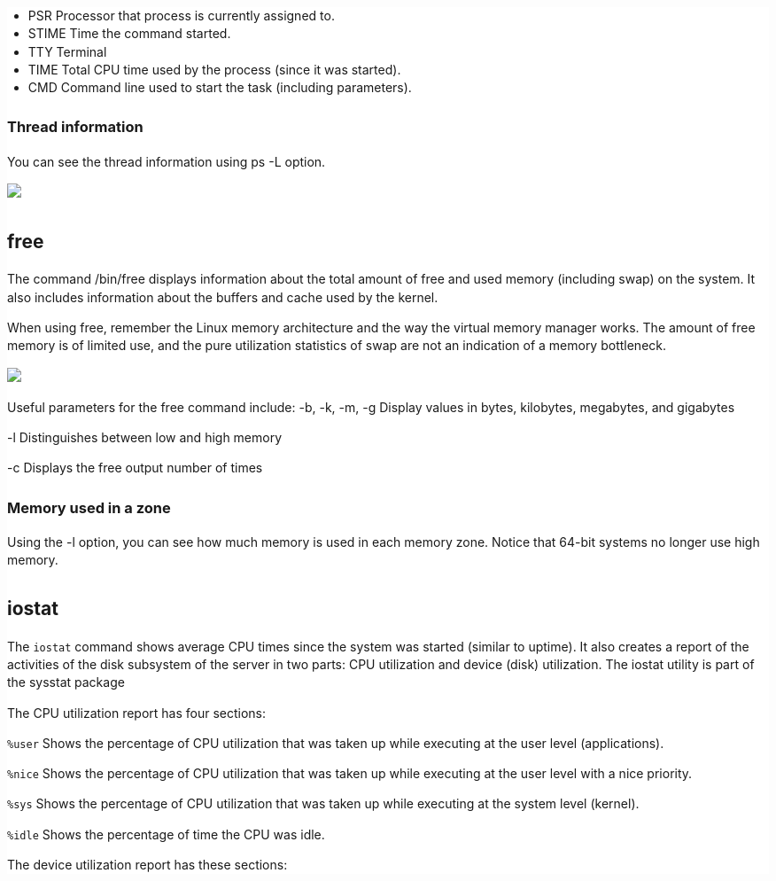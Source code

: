 - PSR Processor that process is currently assigned to.
- STIME Time the command started.
- TTY Terminal
- TIME Total CPU time used by the process (since it was started).
- CMD Command line used to start the task (including parameters).

### Thread information

You can see the thread information using ps -L option.

<img src="https://i.imgur.com/8tlT8KO.png">

## free

The command /bin/free displays information about the total amount of free and used memory (including swap) on the system. It also includes information about the buffers and cache used by the kernel.

When using free, remember the Linux memory architecture and the way the virtual memory manager works. The amount of free memory is of limited use, and the pure utilization statistics of swap are not an indication of a memory bottleneck.

<img src="https://i.imgur.com/9IMxgWG.png">

Useful parameters for the free command include:
-b, -k, -m, -g Display values in bytes, kilobytes, megabytes, and gigabytes

-l Distinguishes between low and high memory

-c <count> Displays the free output <count> number of times

### Memory used in a zone

Using the -l option, you can see how much memory is used in each memory zone. Notice that 64-bit systems no longer use high memory.

## iostat

The `iostat` command shows average CPU times since the system was started (similar to uptime). It also creates a report of the activities of the disk subsystem of the server in two parts: CPU utilization and device (disk) utilization. The iostat utility is part of the sysstat package

The CPU utilization report has four sections:

`%user` Shows the percentage of CPU utilization that was taken up while executing at the user level (applications).

`%nice` Shows the percentage of CPU utilization that was taken up while executing at the user level with a nice priority.

`%sys` Shows the percentage of CPU utilization that was taken up while executing at the system level (kernel).

`%idle` Shows the percentage of time the CPU was idle.

The device utilization report has these sections:
